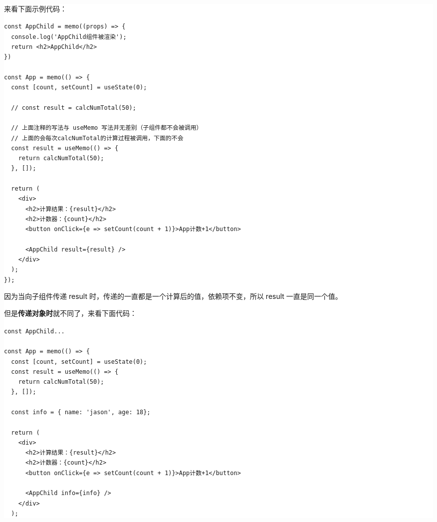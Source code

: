 来看下面示例代码：

```JS
const AppChild = memo((props) => {
  console.log('AppChild组件被渲染');
  return <h2>AppChild</h2>
})

const App = memo(() => {
  const [count, setCount] = useState(0);
  
  // const result = calcNumTotal(50);
  
  // 上面注释的写法与 useMemo 写法并无差别（子组件都不会被调用）
  // 上面的会每次calcNumTotal的计算过程被调用，下面的不会
  const result = useMemo(() => {
    return calcNumTotal(50);
  }, []);

  return (
    <div>
      <h2>计算结果：{result}</h2>
      <h2>计数器：{count}</h2>
      <button onClick={e => setCount(count + 1)}>App计数+1</button>
      
      <AppChild result={result} />
    </div>
  );
});
```

因为当向子组件传递 result 时，传递的一直都是一个计算后的值，依赖项不变，所以 result 一直是同一个值。

但是**传递对象时**就不同了，来看下面代码：

```JS
const AppChild...

const App = memo(() => {
  const [count, setCount] = useState(0);
  const result = useMemo(() => {
    return calcNumTotal(50);
  }, []);
  
  const info = { name: 'jason', age: 18};

  return (
    <div>
      <h2>计算结果：{result}</h2>
      <h2>计数器：{count}</h2>
      <button onClick={e => setCount(count + 1)}>App计数+1</button>
      
      <AppChild info={info} />
    </div>
  );
```
